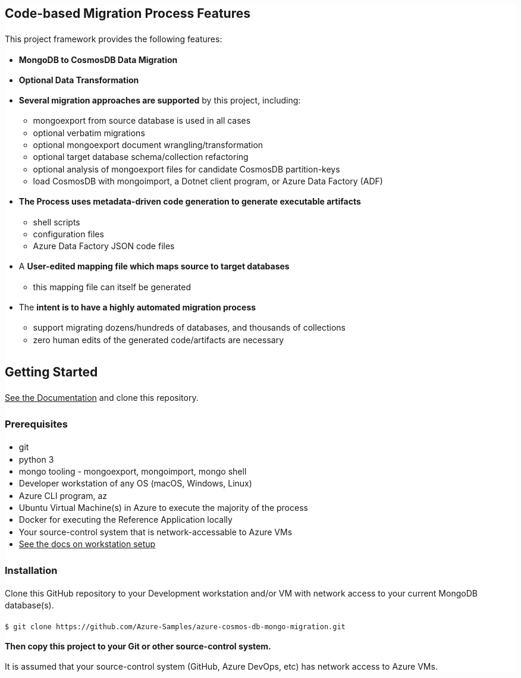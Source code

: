 ## Code-based Migration Process Features

This project framework provides the following features:

- **MongoDB to CosmosDB Data Migration**
- **Optional Data Transformation**
- **Several migration approaches are supported** by this project, including:
  - mongoexport from source database is used in all cases
  - optional verbatim migrations
  - optional mongoexport document wrangling/transformation
  - optional target database schema/collection refactoring
  - optional analysis of mongoexport files for candidate CosmosDB partition-keys
  - load CosmosDB with mongoimport, a Dotnet client program, or Azure Data Factory (ADF)

- **The Process uses metadata-driven code generation to generate executable artifacts**
  - shell scripts
  - configuration files
  - Azure Data Factory JSON code files
- A **User-edited mapping file which maps source to target databases**
  - this mapping file can itself be generated
- The **intent is to have a highly automated migration process**
  - support migrating dozens/hundreds of databases, and thousands of collections
  - zero human edits of the generated code/artifacts are necessary

## Getting Started

[See the Documentation](docs/README.md) and clone this repository.

### Prerequisites

- git
- python 3
- mongo tooling - mongoexport, mongoimport, mongo shell
- Developer workstation of any OS (macOS, Windows, Linux)
- Azure CLI program, az
- Ubuntu Virtual Machine(s) in Azure to execute the majority of the process
- Docker for executing the Reference Application locally
- Your source-control system that is network-accessable to Azure VMs
- [See the docs on workstation setup](docs/03_development_computer_setup.md)

### Installation

Clone this GitHub repository to your Development workstation and/or VM
with network access to your current MongoDB database(s).

```
$ git clone https://github.com/Azure-Samples/azure-cosmos-db-mongo-migration.git
```

**Then copy this project to your Git or other source-control system.**

It is assumed that your source-control system (GitHub, Azure DevOps, etc)
has network access to Azure VMs.
